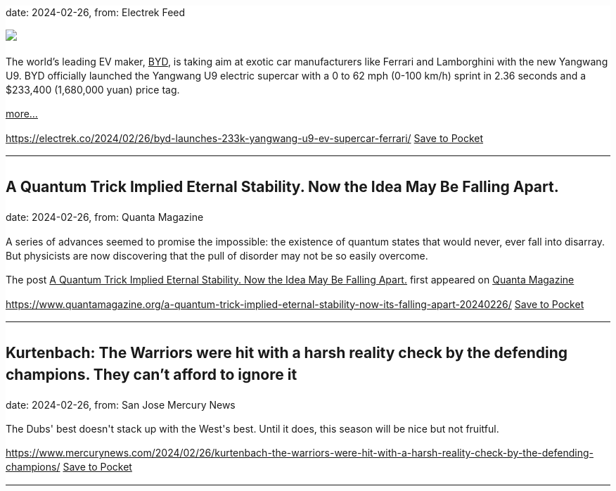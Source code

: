 date: 2024-02-26, from: Electrek Feed

<div class="feat-image"><img src="https://electrek.co/wp-content/uploads/sites/3/2024/02/BYD-Yangwang-U9-supercar-4.jpeg?quality=82&#038;strip=all&#038;w=1400" /></div><p>The world’s leading EV maker, <a href="https://electrek.co/guides/byd/">BYD</a>, is taking aim at exotic car manufacturers like Ferrari and Lamborghini with the new Yangwang U9. BYD officially launched the Yangwang U9 electric supercar with a 0 to 62 mph (0-100 km/h) sprint in 2.36 seconds and a $233,400 (1,680,000 yuan) price tag.</p>



 <a href="https://electrek.co/2024/02/26/byd-launches-233k-yangwang-u9-ev-supercar-ferrari/#more-351225" data-post-id="351225" data-layer-pagetype="post" data-layer-postcategory="byd,byd-yangwang" data-layer-viewtype="unknown" class="more-link">more…</a>

<span class="feed-item-link">
<a href="https://electrek.co/2024/02/26/byd-launches-233k-yangwang-u9-ev-supercar-ferrari/">https://electrek.co/2024/02/26/byd-launches-233k-yangwang-u9-ev-supercar-ferrari/</a> <a href="https://getpocket.com/save" class="pocket-btn" data-lang="en" data-save-url="https://electrek.co/2024/02/26/byd-launches-233k-yangwang-u9-ev-supercar-ferrari/">Save to Pocket</a>
</span>

---

## A Quantum Trick Implied Eternal Stability. Now the Idea May Be Falling Apart.

date: 2024-02-26, from: Quanta Magazine

A series of advances seemed to promise the impossible: the existence of quantum states that would never, ever fall into disarray. But physicists are now discovering that the pull of disorder may not be so easily overcome.            <p>The post <a href="https://www.quantamagazine.org/a-quantum-trick-implied-eternal-stability-now-its-falling-apart-20240226/" target="_blank">A Quantum Trick Implied Eternal Stability. Now the Idea May Be Falling Apart.</a> first appeared on <a href="https://api.quantamagazine.org" target="_blank">Quanta Magazine</a></p>

<span class="feed-item-link">
<a href="https://www.quantamagazine.org/a-quantum-trick-implied-eternal-stability-now-its-falling-apart-20240226/">https://www.quantamagazine.org/a-quantum-trick-implied-eternal-stability-now-its-falling-apart-20240226/</a> <a href="https://getpocket.com/save" class="pocket-btn" data-lang="en" data-save-url="https://www.quantamagazine.org/a-quantum-trick-implied-eternal-stability-now-its-falling-apart-20240226/">Save to Pocket</a>
</span>

---

## Kurtenbach: The Warriors were hit with a harsh reality check by the defending champions. They can’t afford to ignore it

date: 2024-02-26, from: San Jose Mercury News

The Dubs' best doesn't stack up with the West's best. Until it does, this season will be nice but not fruitful. 

<span class="feed-item-link">
<a href="https://www.mercurynews.com/2024/02/26/kurtenbach-the-warriors-were-hit-with-a-harsh-reality-check-by-the-defending-champions/">https://www.mercurynews.com/2024/02/26/kurtenbach-the-warriors-were-hit-with-a-harsh-reality-check-by-the-defending-champions/</a> <a href="https://getpocket.com/save" class="pocket-btn" data-lang="en" data-save-url="https://www.mercurynews.com/2024/02/26/kurtenbach-the-warriors-were-hit-with-a-harsh-reality-check-by-the-defending-champions/">Save to Pocket</a>
</span>

---